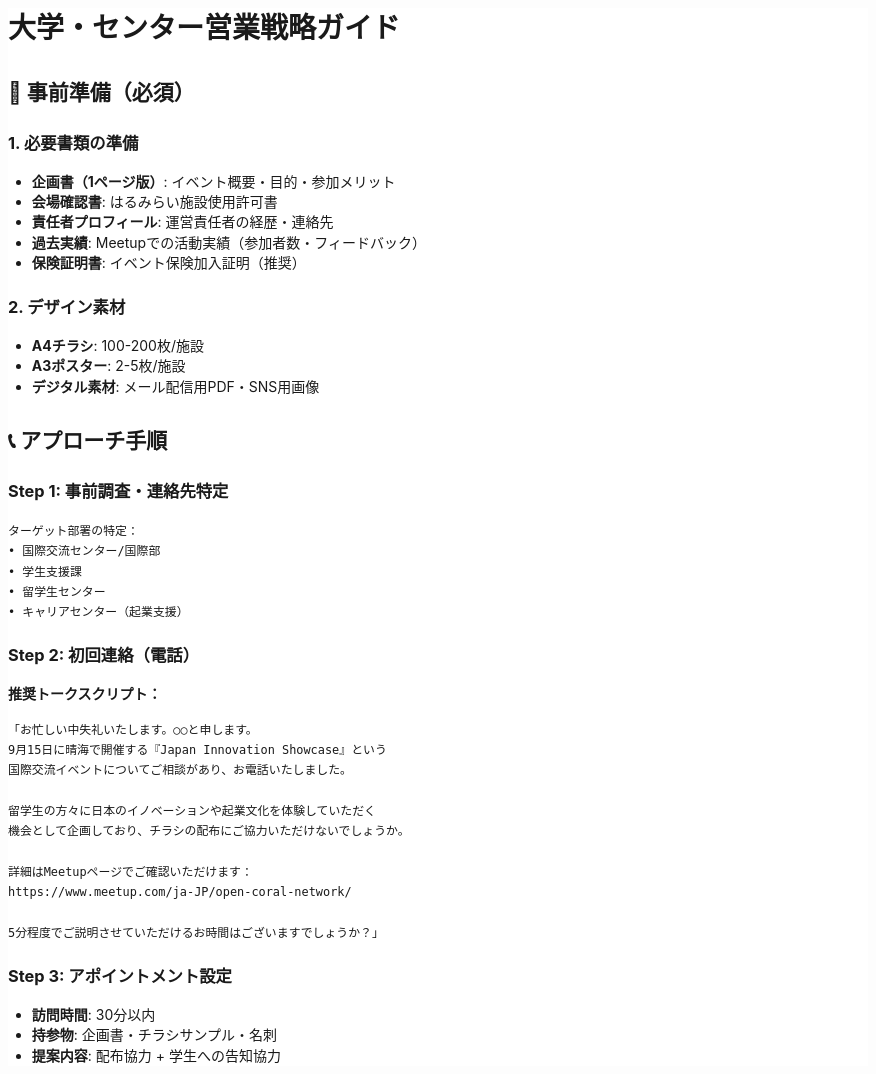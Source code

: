 # 大学・センター営業戦略ガイド

## 🎯 **事前準備（必須）**

### 1. 必要書類の準備
- **企画書（1ページ版）**: イベント概要・目的・参加メリット
- **会場確認書**: はるみらい施設使用許可書
- **責任者プロフィール**: 運営責任者の経歴・連絡先
- **過去実績**: Meetupでの活動実績（参加者数・フィードバック）
- **保険証明書**: イベント保険加入証明（推奨）

### 2. デザイン素材
- **A4チラシ**: 100-200枚/施設
- **A3ポスター**: 2-5枚/施設
- **デジタル素材**: メール配信用PDF・SNS用画像

## 📞 **アプローチ手順**

### Step 1: 事前調査・連絡先特定
```
ターゲット部署の特定：
• 国際交流センター/国際部
• 学生支援課
• 留学生センター
• キャリアセンター（起業支援）
```

### Step 2: 初回連絡（電話）
**推奨トークスクリプト：**
```
「お忙しい中失礼いたします。○○と申します。
9月15日に晴海で開催する『Japan Innovation Showcase』という
国際交流イベントについてご相談があり、お電話いたしました。

留学生の方々に日本のイノベーションや起業文化を体験していただく
機会として企画しており、チラシの配布にご協力いただけないでしょうか。

詳細はMeetupページでご確認いただけます：
https://www.meetup.com/ja-JP/open-coral-network/

5分程度でご説明させていただけるお時間はございますでしょうか？」
```

### Step 3: アポイントメント設定
- **訪問時間**: 30分以内
- **持参物**: 企画書・チラシサンプル・名刺
- **提案内容**: 配布協力 + 学生への告知協力
